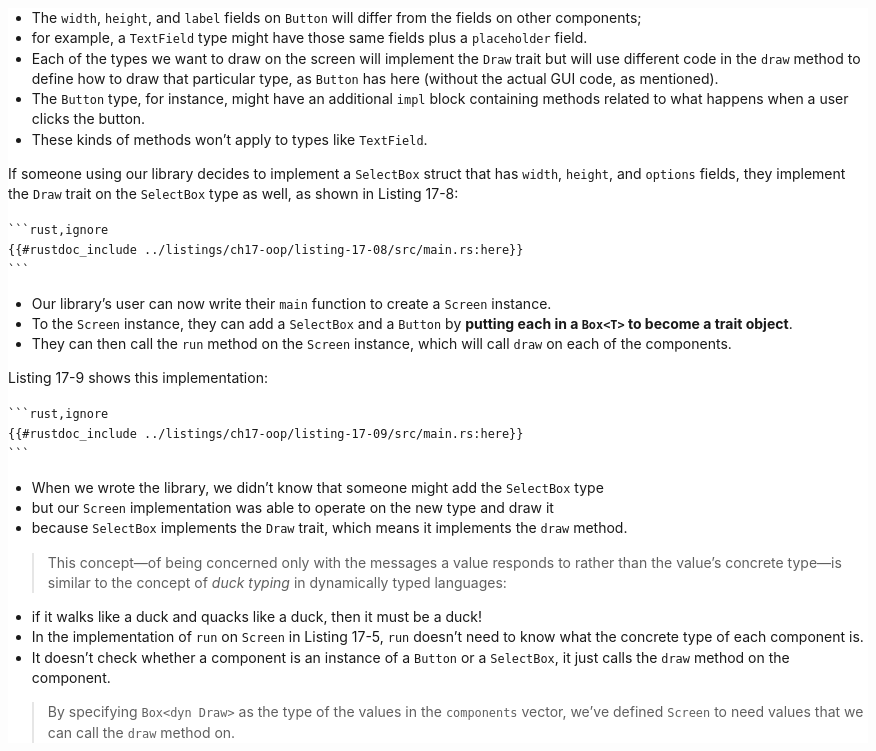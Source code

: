 - The `width`, `height`, and `label` fields on `Button` will differ from the
  fields on other components;
- for example, a `TextField` type might have those same fields plus a `placeholder` field.
- Each of the types we want to draw on
  the screen will implement the `Draw` trait but will use different code in the
  `draw` method to define how to draw that particular type, as `Button` has here
  (without the actual GUI code, as mentioned).
- The `Button` type, for instance, might have an additional `impl` block containing methods related to what
  happens when a user clicks the button.
- These kinds of methods won’t apply to types like `TextField`.

If someone using our library decides to implement a `SelectBox` struct that has
`width`, `height`, and `options` fields, they implement the `Draw` trait on the
`SelectBox` type as well, as shown in Listing 17-8:

~~~admonish info title="Listing 17-8: Another crate using *gui* and implementing the *Draw* trait on a *SelectBox* struct" collapsible=true
```rust,ignore
{{#rustdoc_include ../listings/ch17-oop/listing-17-08/src/main.rs:here}}
```
~~~

- Our library’s user can now write their `main` function to create a `Screen`
  instance.
- To the `Screen` instance, they can add a `SelectBox` and a `Button`
  by **putting each in a `Box<T>` to become a trait object**.
- They can then call the `run` method on the `Screen` instance, which will call `draw` on each of the
  components.

Listing 17-9 shows this implementation:

~~~admonish info title="Listing 17-9: Using trait objects to store values of different types that implement the same trait" collapsible=true
```rust,ignore
{{#rustdoc_include ../listings/ch17-oop/listing-17-09/src/main.rs:here}}
```
~~~

- When we wrote the library, we didn’t know that someone might add the
  `SelectBox` type
- but our `Screen` implementation was able to operate on the
  new type and draw it
- because `SelectBox` implements the `Draw` trait, which means it implements the `draw` method.

> This concept—of being concerned only with the messages a value responds to
> rather than the value’s concrete type—is similar to the concept of *duck
typing* in dynamically typed languages:

- if it walks like a duck and quacks like a duck, then it must be a duck!
- In the implementation of `run` on `Screen`
  in Listing 17-5, `run` doesn’t need to know what the concrete type of each
  component is.
- It doesn’t check whether a component is an instance of a `Button`
  or a `SelectBox`, it just calls the `draw` method on the component.

> By specifying `Box<dyn Draw>` as the type of the values in the `components`
> vector, we’ve defined `Screen` to need values that we can call the `draw`
> method on.
